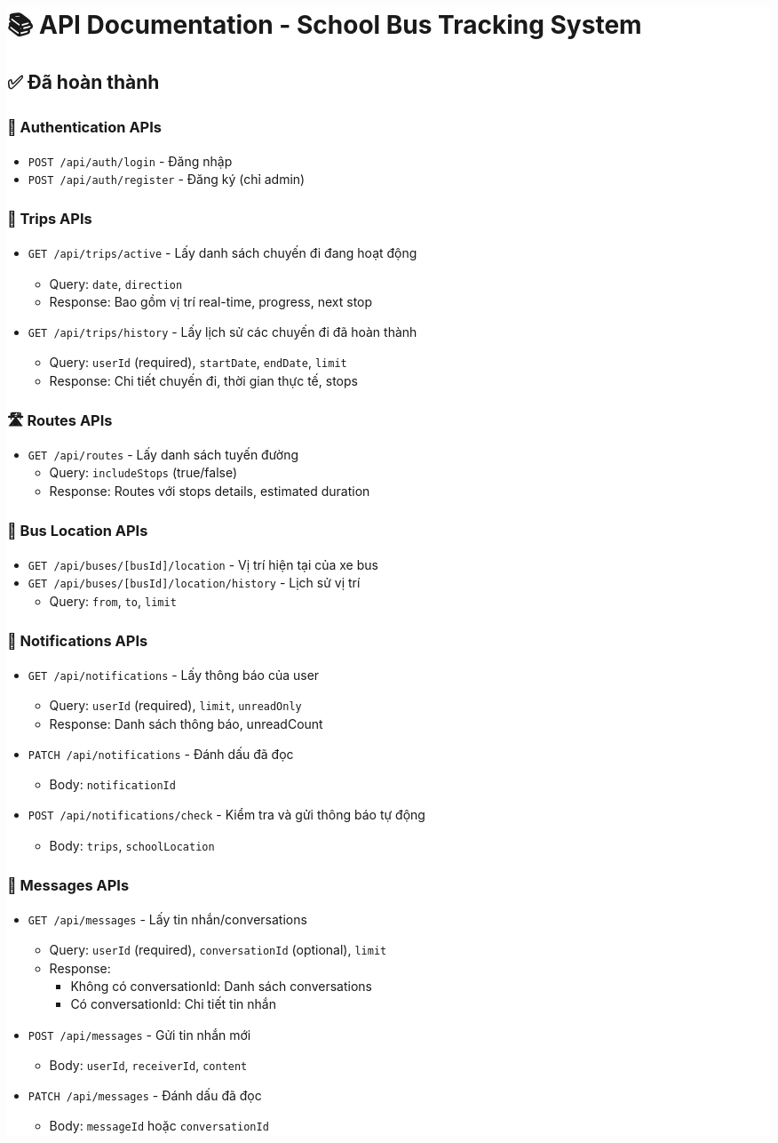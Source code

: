 # 📚 API Documentation - School Bus Tracking System

## ✅ Đã hoàn thành

### 🔐 Authentication APIs
- `POST /api/auth/login` - Đăng nhập
- `POST /api/auth/register` - Đăng ký (chỉ admin)

### 🚌 Trips APIs
- `GET /api/trips/active` - Lấy danh sách chuyến đi đang hoạt động
  - Query: `date`, `direction`
  - Response: Bao gồm vị trí real-time, progress, next stop
  
- `GET /api/trips/history` - Lấy lịch sử các chuyến đi đã hoàn thành
  - Query: `userId` (required), `startDate`, `endDate`, `limit`
  - Response: Chi tiết chuyến đi, thời gian thực tế, stops

### 🛣️ Routes APIs
- `GET /api/routes` - Lấy danh sách tuyến đường
  - Query: `includeStops` (true/false)
  - Response: Routes với stops details, estimated duration

### 📍 Bus Location APIs
- `GET /api/buses/[busId]/location` - Vị trí hiện tại của xe bus
- `GET /api/buses/[busId]/location/history` - Lịch sử vị trí
  - Query: `from`, `to`, `limit`

### 🔔 Notifications APIs
- `GET /api/notifications` - Lấy thông báo của user
  - Query: `userId` (required), `limit`, `unreadOnly`
  - Response: Danh sách thông báo, unreadCount
  
- `PATCH /api/notifications` - Đánh dấu đã đọc
  - Body: `notificationId`

- `POST /api/notifications/check` - Kiểm tra và gửi thông báo tự động
  - Body: `trips`, `schoolLocation`

### 💬 Messages APIs
- `GET /api/messages` - Lấy tin nhắn/conversations
  - Query: `userId` (required), `conversationId` (optional), `limit`
  - Response: 
    - Không có conversationId: Danh sách conversations
    - Có conversationId: Chi tiết tin nhắn

- `POST /api/messages` - Gửi tin nhắn mới
  - Body: `userId`, `receiverId`, `content`

- `PATCH /api/messages` - Đánh dấu đã đọc
  - Body: `messageId` hoặc `conversationId`
